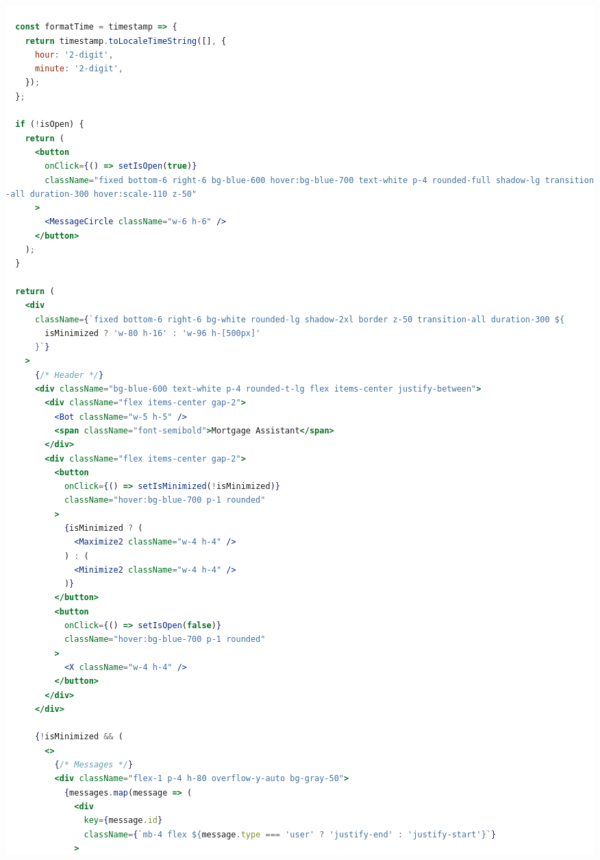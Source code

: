 ```jsx

  const formatTime = timestamp => {
    return timestamp.toLocaleTimeString([], {
      hour: '2-digit',
      minute: '2-digit',
    });
  };

  if (!isOpen) {
    return (
      <button
        onClick={() => setIsOpen(true)}
        className="fixed bottom-6 right-6 bg-blue-600 hover:bg-blue-700 text-white p-4 rounded-full shadow-lg transition-all duration-300 hover:scale-110 z-50"
      >
        <MessageCircle className="w-6 h-6" />
      </button>
    );
  }

  return (
    <div
      className={`fixed bottom-6 right-6 bg-white rounded-lg shadow-2xl border z-50 transition-all duration-300 ${
        isMinimized ? 'w-80 h-16' : 'w-96 h-[500px]'
      }`}
    >
      {/* Header */}
      <div className="bg-blue-600 text-white p-4 rounded-t-lg flex items-center justify-between">
        <div className="flex items-center gap-2">
          <Bot className="w-5 h-5" />
          <span className="font-semibold">Mortgage Assistant</span>
        </div>
        <div className="flex items-center gap-2">
          <button
            onClick={() => setIsMinimized(!isMinimized)}
            className="hover:bg-blue-700 p-1 rounded"
          >
            {isMinimized ? (
              <Maximize2 className="w-4 h-4" />
            ) : (
              <Minimize2 className="w-4 h-4" />
            )}
          </button>
          <button
            onClick={() => setIsOpen(false)}
            className="hover:bg-blue-700 p-1 rounded"
          >
            <X className="w-4 h-4" />
          </button>
        </div>
      </div>

      {!isMinimized && (
        <>
          {/* Messages */}
          <div className="flex-1 p-4 h-80 overflow-y-auto bg-gray-50">
            {messages.map(message => (
              <div
                key={message.id}
                className={`mb-4 flex ${message.type === 'user' ? 'justify-end' : 'justify-start'}`}
              >
```